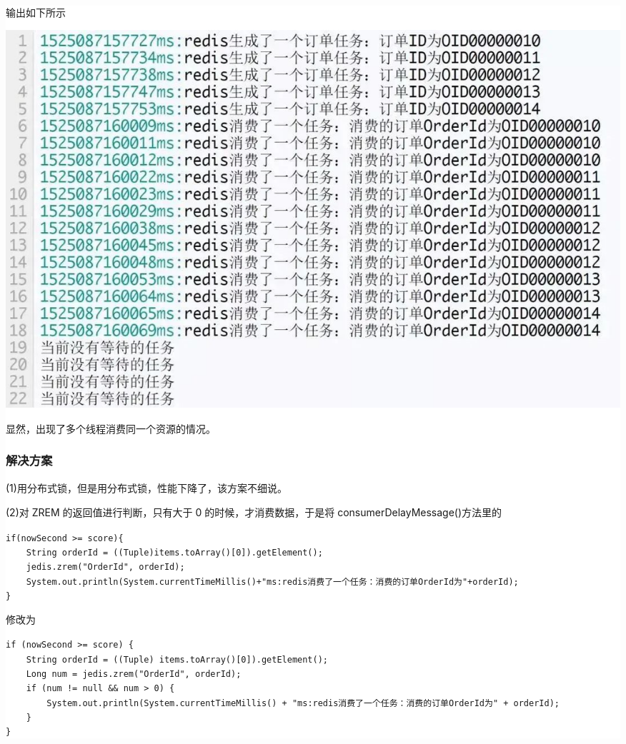 ```java
```

输出如下所示

![img](生成订单30分钟未支付，则自动取消，该怎么实现.assets/2807130239-68dd970308967f12_fix732.png)

显然，出现了多个线程消费同一个资源的情况。



### 解决方案

(1)用分布式锁，但是用分布式锁，性能下降了，该方案不细说。

(2)对 ZREM 的返回值进行判断，只有大于 0 的时候，才消费数据，于是将 consumerDelayMessage()方法里的

```reasonml
if(nowSecond >= score){
    String orderId = ((Tuple)items.toArray()[0]).getElement();
    jedis.zrem("OrderId", orderId);
    System.out.println(System.currentTimeMillis()+"ms:redis消费了一个任务：消费的订单OrderId为"+orderId);
}
```

修改为

```reasonml
if (nowSecond >= score) {
    String orderId = ((Tuple) items.toArray()[0]).getElement();
    Long num = jedis.zrem("OrderId", orderId);
    if (num != null && num > 0) {
        System.out.println(System.currentTimeMillis() + "ms:redis消费了一个任务：消费的订单OrderId为" + orderId);
    }
}
```
